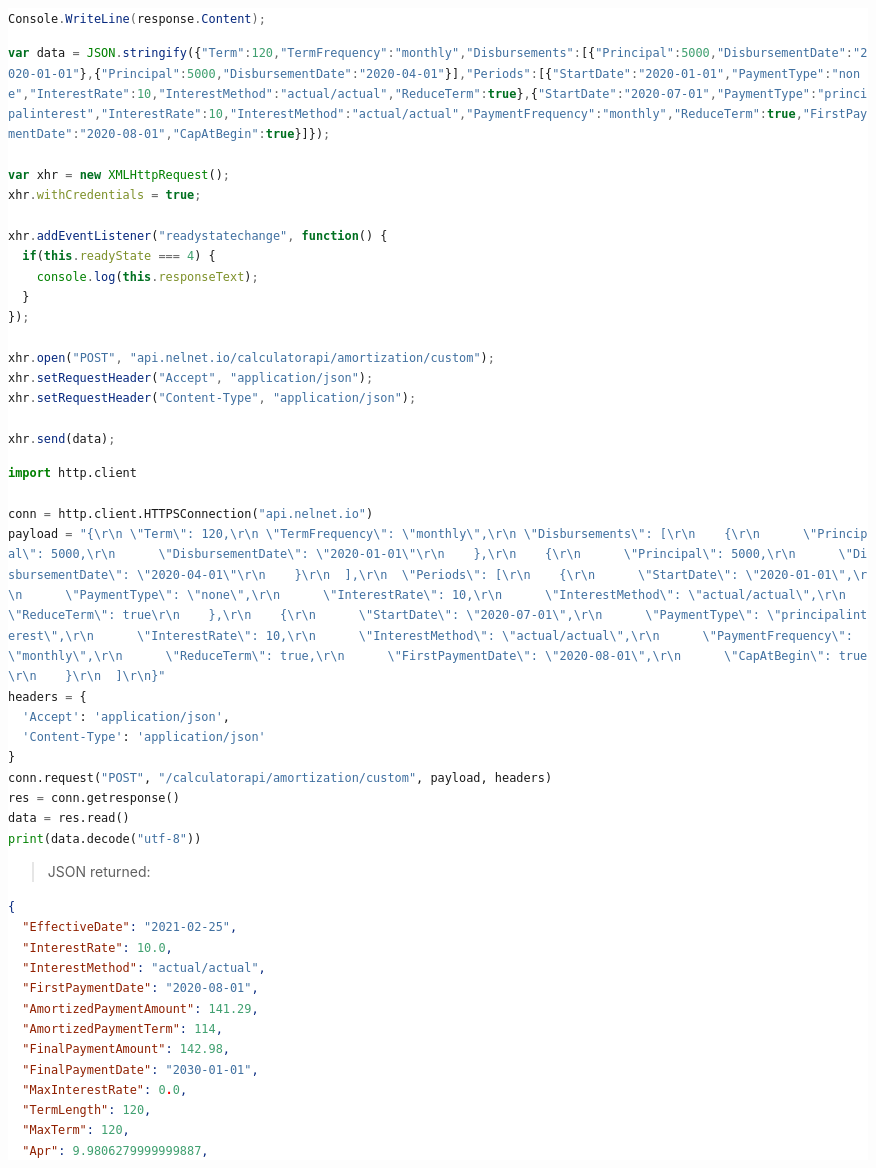 ```csharp
Console.WriteLine(response.Content);
```

```javascript
var data = JSON.stringify({"Term":120,"TermFrequency":"monthly","Disbursements":[{"Principal":5000,"DisbursementDate":"2020-01-01"},{"Principal":5000,"DisbursementDate":"2020-04-01"}],"Periods":[{"StartDate":"2020-01-01","PaymentType":"none","InterestRate":10,"InterestMethod":"actual/actual","ReduceTerm":true},{"StartDate":"2020-07-01","PaymentType":"principalinterest","InterestRate":10,"InterestMethod":"actual/actual","PaymentFrequency":"monthly","ReduceTerm":true,"FirstPaymentDate":"2020-08-01","CapAtBegin":true}]});

var xhr = new XMLHttpRequest();
xhr.withCredentials = true;

xhr.addEventListener("readystatechange", function() {
  if(this.readyState === 4) {
    console.log(this.responseText);
  }
});

xhr.open("POST", "api.nelnet.io/calculatorapi/amortization/custom");
xhr.setRequestHeader("Accept", "application/json");
xhr.setRequestHeader("Content-Type", "application/json");

xhr.send(data);
```

```python
import http.client

conn = http.client.HTTPSConnection("api.nelnet.io")
payload = "{\r\n \"Term\": 120,\r\n \"TermFrequency\": \"monthly\",\r\n \"Disbursements\": [\r\n    {\r\n      \"Principal\": 5000,\r\n      \"DisbursementDate\": \"2020-01-01\"\r\n    },\r\n    {\r\n      \"Principal\": 5000,\r\n      \"DisbursementDate\": \"2020-04-01\"\r\n    }\r\n  ],\r\n  \"Periods\": [\r\n    {\r\n      \"StartDate\": \"2020-01-01\",\r\n      \"PaymentType\": \"none\",\r\n      \"InterestRate\": 10,\r\n      \"InterestMethod\": \"actual/actual\",\r\n      \"ReduceTerm\": true\r\n    },\r\n    {\r\n      \"StartDate\": \"2020-07-01\",\r\n      \"PaymentType\": \"principalinterest\",\r\n      \"InterestRate\": 10,\r\n      \"InterestMethod\": \"actual/actual\",\r\n      \"PaymentFrequency\": \"monthly\",\r\n      \"ReduceTerm\": true,\r\n      \"FirstPaymentDate\": \"2020-08-01\",\r\n      \"CapAtBegin\": true\r\n    }\r\n  ]\r\n}"
headers = {
  'Accept': 'application/json',
  'Content-Type': 'application/json'
}
conn.request("POST", "/calculatorapi/amortization/custom", payload, headers)
res = conn.getresponse()
data = res.read()
print(data.decode("utf-8"))
```

> JSON returned:

```json
{
  "EffectiveDate": "2021-02-25",
  "InterestRate": 10.0,
  "InterestMethod": "actual/actual",
  "FirstPaymentDate": "2020-08-01",
  "AmortizedPaymentAmount": 141.29,
  "AmortizedPaymentTerm": 114,
  "FinalPaymentAmount": 142.98,
  "FinalPaymentDate": "2030-01-01",
  "MaxInterestRate": 0.0,
  "TermLength": 120,
  "MaxTerm": 120,
  "Apr": 9.9806279999999887,
```